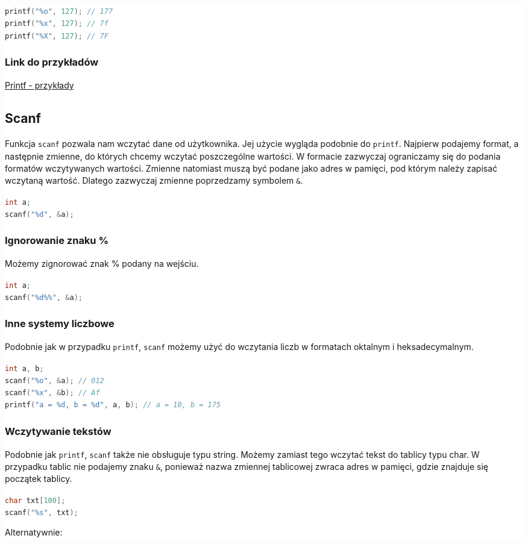 ```cpp
printf("%o", 127); // 177
printf("%x", 127); // 7f
printf("%X", 127); // 7F
```

### Link do przykładów

[Printf - przykłady](https://ideone.com/eMuOgx)

## Scanf

Funkcja `scanf` pozwala nam wczytać dane od użytkownika. Jej użycie wygląda podobnie do `printf`. Najpierw podajemy format, a następnie zmienne, do których chcemy wczytać poszczególne wartości. W formacie zazwyczaj ograniczamy się do podania formatów wczytywanych wartości. Zmienne natomiast muszą być podane jako adres w pamięci, pod którym należy zapisać wczytaną wartość. Dlatego zazwyczaj zmienne poprzedzamy symbolem `&`.

```cpp
int a;
scanf("%d", &a);
```

### Ignorowanie znaku %

Możemy zignorować znak % podany na wejściu.

```cpp
int a;
scanf("%d%%", &a);
```

### Inne systemy liczbowe

Podobnie jak w przypadku `printf`, `scanf` możemy użyć do wczytania liczb w formatach oktalnym i heksadecymalnym.

```cpp
int a, b;
scanf("%o", &a); // 012
scanf("%x", &b); // Af
printf("a = %d, b = %d", a, b); // a = 10, b = 175
```

### Wczytywanie tekstów

Podobnie jak `printf`, `scanf` także nie obsługuje typu string. Możemy zamiast tego wczytać tekst do tablicy typu char. W przypadku tablic nie podajemy znaku `&`, ponieważ nazwa zmiennej tablicowej zwraca adres w pamięci, gdzie znajduje się początek tablicy.

```cpp
char txt[100];
scanf("%s", txt);
```

Alternatywnie:
